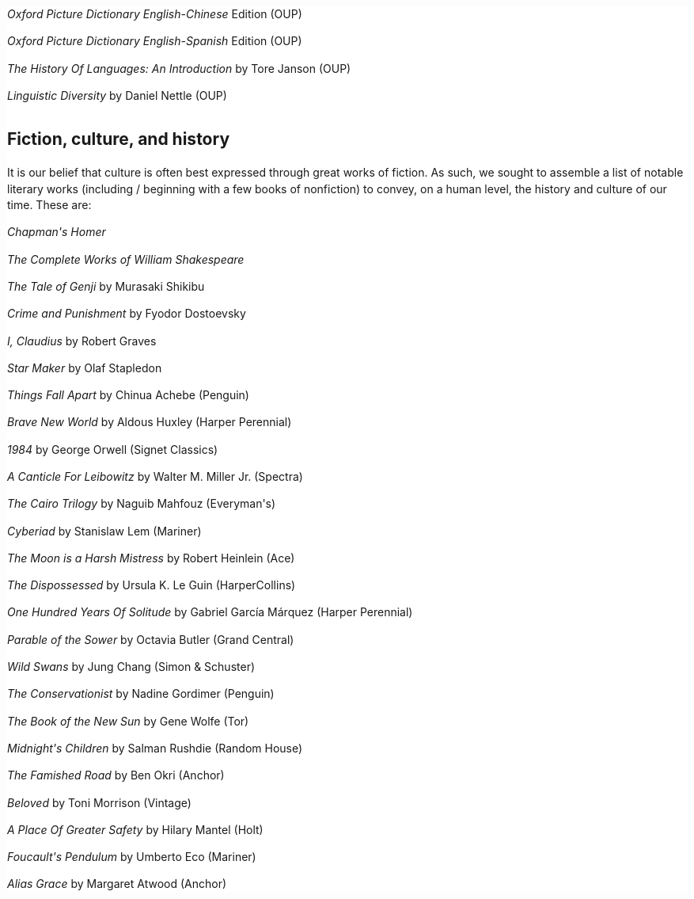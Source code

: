 _Oxford Picture Dictionary English-Chinese_ Edition (OUP)

_Oxford Picture Dictionary English-Spanish_ Edition (OUP)

_The History Of Languages: An Introduction_ by Tore Janson (OUP)

_Linguistic Diversity_ by Daniel Nettle (OUP)

## Fiction, culture, and history

It is our belief that culture is often best expressed through great works of fiction. As such, we sought to assemble a list of notable literary works (including / beginning with a few books of nonfiction) to convey, on a human level, the history and culture of our time. These are:

_Chapman&#39;s Homer_

_The Complete Works of William Shakespeare_

_The Tale of Genji_ by Murasaki Shikibu

_Crime and Punishment_ by Fyodor Dostoevsky

_I, Claudius_ by Robert Graves

_Star Maker_ by Olaf Stapledon

_Things Fall Apart_ by Chinua Achebe (Penguin)

_Brave New World_ by Aldous Huxley (Harper Perennial)

_1984_ by George Orwell (Signet Classics)

_A Canticle For Leibowitz_ by Walter M. Miller Jr. (Spectra)

_The Cairo Trilogy_ by Naguib Mahfouz (Everyman&#39;s)

_Cyberiad_ by Stanislaw Lem (Mariner)

_The Moon is a Harsh Mistress_ by Robert Heinlein (Ace)

_The Dispossessed_ by Ursula K. Le Guin (HarperCollins)

_One Hundred Years Of Solitude_ by Gabriel García Márquez (Harper Perennial)

_Parable of the Sower_ by Octavia Butler (Grand Central)

_Wild Swans_ by Jung Chang (Simon &amp; Schuster)

_The Conservationist_ by Nadine Gordimer (Penguin)

_The Book of the New Sun_ by Gene Wolfe (Tor)

_Midnight&#39;s Children_ by Salman Rushdie (Random House)

_The Famished Road_ by Ben Okri (Anchor)

_Beloved_ by Toni Morrison (Vintage)

_A Place Of Greater Safety_ by Hilary Mantel (Holt)

_Foucault&#39;s Pendulum_ by Umberto Eco (Mariner)

_Alias Grace_ by Margaret Atwood (Anchor)
